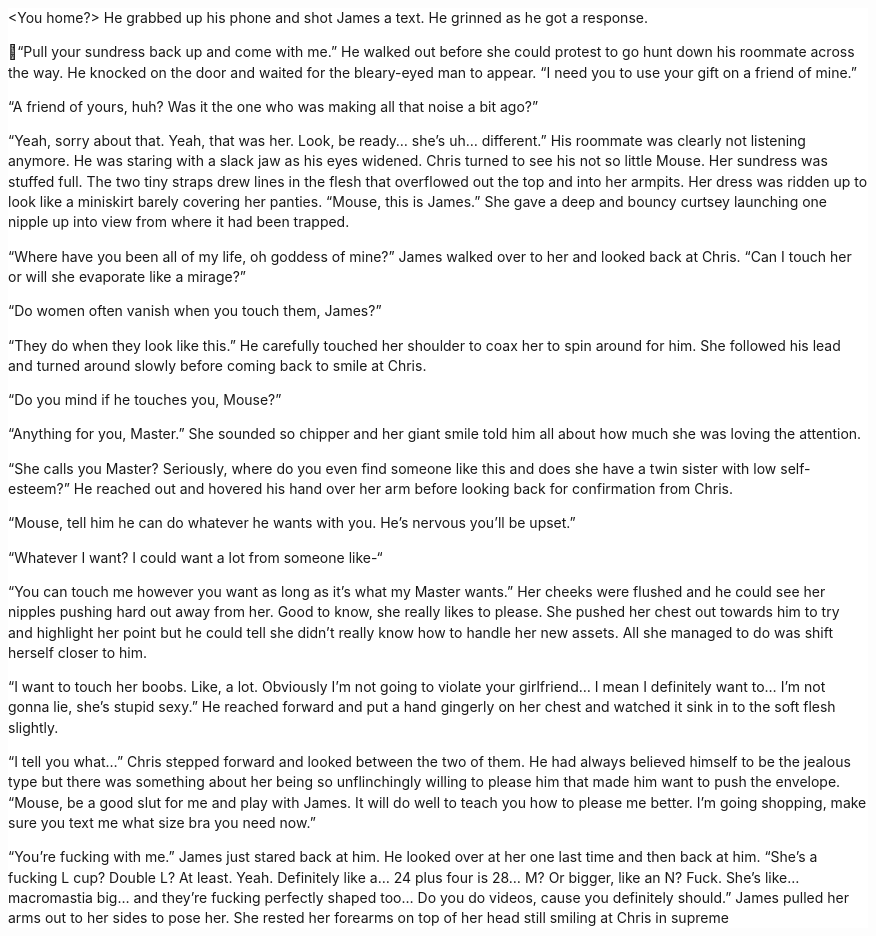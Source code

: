 <You home?> He grabbed up his phone and shot James a text. He grinned as he got a response.

“Pull your sundress back up and come with me.” He walked out before she could protest to go hunt
down his roommate across the way. He knocked on the door and waited for the bleary-eyed man to
appear. “I need you to use your gift on a friend of mine.”

“A friend of yours, huh? Was it the one who was making all that noise a bit ago?”

“Yeah, sorry about that. Yeah, that was her. Look, be ready… she’s uh… different.” His roommate
was clearly not listening anymore. He was staring with a slack jaw as his eyes widened. Chris
turned to see his not so little Mouse. Her sundress was stuffed full. The two tiny straps drew lines
in the flesh that overflowed out the top and into her armpits. Her dress was ridden up to look like a
miniskirt barely covering her panties. “Mouse, this is James.” She gave a deep and bouncy curtsey
launching one nipple up into view from where it had been trapped.

“Where have you been all of my life, oh goddess of mine?” James walked over to her and looked
back at Chris. “Can I touch her or will she evaporate like a mirage?”

“Do women often vanish when you touch them, James?”

“They do when they look like this.” He carefully touched her shoulder to coax her to spin around
for him. She followed his lead and turned around slowly before coming back to smile at Chris.

“Do you mind if he touches you, Mouse?”

“Anything for you, Master.” She sounded so chipper and her giant smile told him all about how
much she was loving the attention.

“She calls you Master? Seriously, where do you even find someone like this and does she have a
twin sister with low self-esteem?” He reached out and hovered his hand over her arm before
looking back for confirmation from Chris.

“Mouse, tell him he can do whatever he wants with you. He’s nervous you’ll be upset.”

“Whatever I want? I could want a lot from someone like-“

“You can touch me however you want as long as it’s what my Master wants.” Her cheeks were
flushed and he could see her nipples pushing hard out away from her. Good to know, she really
likes to please. She pushed her chest out towards him to try and highlight her point but he could tell
she didn’t really know how to handle her new assets. All she managed to do was shift herself closer
to him.

“I want to touch her boobs. Like, a lot. Obviously I’m not going to violate your girlfriend… I mean
I definitely want to… I’m not gonna lie, she’s stupid sexy.” He reached forward and put a hand
gingerly on her chest and watched it sink in to the soft flesh slightly.

“I tell you what…” Chris stepped forward and looked between the two of them. He had always
believed himself to be the jealous type but there was something about her being so unflinchingly
willing to please him that made him want to push the envelope. “Mouse, be a good slut for me and
play with James. It will do well to teach you how to please me better. I’m going shopping, make
sure you text me what size bra you need now.”

“You’re fucking with me.” James just stared back at him. He looked over at her one last time and
then back at him. “She’s a fucking L cup? Double L? At least. Yeah. Definitely like a… 24 plus
four is 28… M? Or bigger, like an N? Fuck. She’s like… macromastia big… and they’re fucking
perfectly shaped too… Do you do videos, cause you definitely should.” James pulled her arms out
to her sides to pose her. She rested her forearms on top of her head still smiling at Chris in supreme
